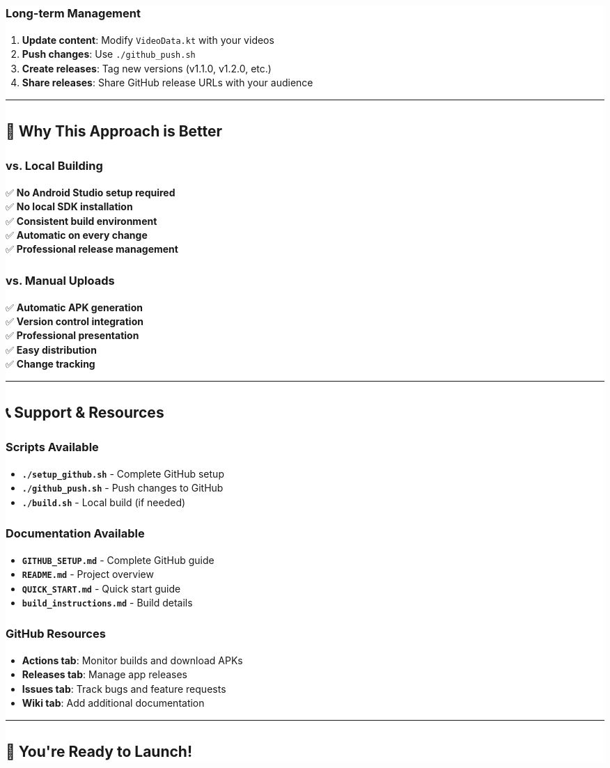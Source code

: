 ### **Long-term Management**
1. **Update content**: Modify `VideoData.kt` with your videos
2. **Push changes**: Use `./github_push.sh`
3. **Create releases**: Tag new versions (v1.1.0, v1.2.0, etc.)
4. **Share releases**: Share GitHub release URLs with your audience

---

## 🌟 **Why This Approach is Better**

### **vs. Local Building**
✅ **No Android Studio setup required**  
✅ **No local SDK installation**  
✅ **Consistent build environment**  
✅ **Automatic on every change**  
✅ **Professional release management**  

### **vs. Manual Uploads**
✅ **Automatic APK generation**  
✅ **Version control integration**  
✅ **Professional presentation**  
✅ **Easy distribution**  
✅ **Change tracking**  

---

## 📞 **Support & Resources**

### **Scripts Available**
- **`./setup_github.sh`** - Complete GitHub setup
- **`./github_push.sh`** - Push changes to GitHub
- **`./build.sh`** - Local build (if needed)

### **Documentation Available**
- **`GITHUB_SETUP.md`** - Complete GitHub guide
- **`README.md`** - Project overview
- **`QUICK_START.md`** - Quick start guide
- **`build_instructions.md`** - Build details

### **GitHub Resources**
- **Actions tab**: Monitor builds and download APKs
- **Releases tab**: Manage app releases
- **Issues tab**: Track bugs and feature requests
- **Wiki tab**: Add additional documentation

---

## 🎉 **You're Ready to Launch!**
